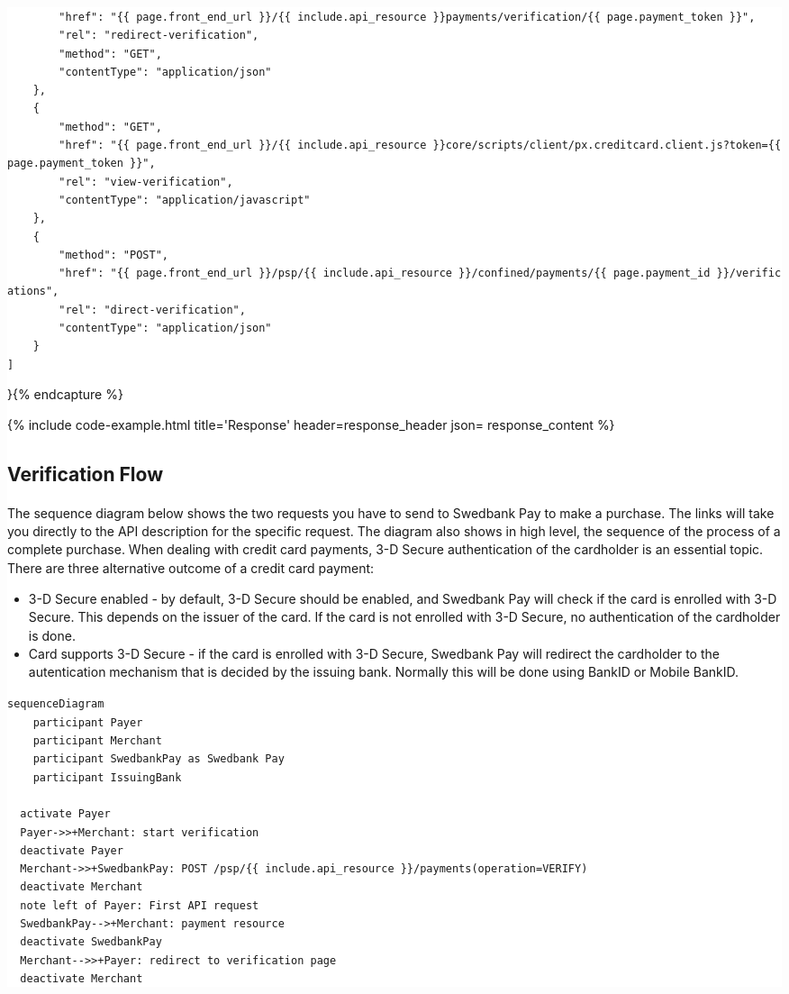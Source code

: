            "href": "{{ page.front_end_url }}/{{ include.api_resource }}payments/verification/{{ page.payment_token }}",
            "rel": "redirect-verification",
            "method": "GET",
            "contentType": "application/json"
        },
        {
            "method": "GET",
            "href": "{{ page.front_end_url }}/{{ include.api_resource }}core/scripts/client/px.creditcard.client.js?token={{ page.payment_token }}",
            "rel": "view-verification",
            "contentType": "application/javascript"
        },
        {
            "method": "POST",
            "href": "{{ page.front_end_url }}/psp/{{ include.api_resource }}/confined/payments/{{ page.payment_id }}/verifications",
            "rel": "direct-verification",
            "contentType": "application/json"
        }
    ]
}{% endcapture %}

{% include code-example.html
    title='Response'
    header=response_header
    json= response_content
    %}

## Verification Flow

The sequence diagram below shows the two requests you have to send to Swedbank
Pay to make a purchase. The links will take you directly to the API description
for the specific request. The diagram also shows in high level, the sequence of
the process of a complete purchase.
When dealing with credit card payments, 3-D Secure authentication of the
cardholder is an essential topic. There are three alternative outcome of a
credit card payment:

*   3-D Secure enabled - by default, 3-D Secure should be enabled, and Swedbank
    Pay will check if the card is enrolled with 3-D Secure. This depends on the
    issuer of the card. If the card is not enrolled with 3-D Secure, no
    authentication of the cardholder is done.
*   Card supports 3-D Secure - if the card is enrolled with 3-D Secure, Swedbank
    Pay will redirect the cardholder to the autentication mechanism that is
    decided by the issuing bank. Normally this will be done using BankID or Mobile
    BankID.

```mermaid
sequenceDiagram
    participant Payer
    participant Merchant
    participant SwedbankPay as Swedbank Pay
    participant IssuingBank

  activate Payer
  Payer->>+Merchant: start verification
  deactivate Payer
  Merchant->>+SwedbankPay: POST /psp/{{ include.api_resource }}/payments(operation=VERIFY)
  deactivate Merchant
  note left of Payer: First API request
  SwedbankPay-->+Merchant: payment resource
  deactivate SwedbankPay
  Merchant-->>+Payer: redirect to verification page
  deactivate Merchant
```